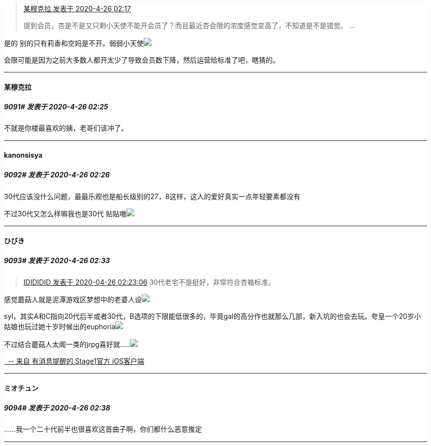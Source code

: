
<blockquote><a href="httphttps://bbs.saraba1st.com/2b/forum.php?mod=redirect&amp;goto=findpost&amp;pid=47206652&amp;ptid=1924531" target="_blank">某穆克拉 发表于 2020-4-26 02:17</a>

提到会员，杏是不是又只剩小天使不能开会员了？而且最近杏会限的浓度感觉变高了，不知道是不是错觉。 ...</blockquote>
是的 别的只有莉香和空妈是不开。弱弱小天使<img src="https://static.saraba1st.com/image/smiley/face2017/068.png" referrerpolicy="no-referrer">

会限可能是因为之前大多数人都开太少了导致会员数下降，然后运营给标准了吧，瞎猜的。


*****

####  某穆克拉  
##### 9091#       发表于 2020-4-26 02:25


不就是你楼最喜欢的姨，老哥们该冲了。


*****

####  kanonsisya  
##### 9092#       发表于 2020-4-26 02:26


30代应该没什么问题，最最乐观也是船长级别的27，8这样，这人的爱好真实一点年轻要素都没有

不过30代又怎么样嘛我也是30代 贴贴嗷<img src="https://static.saraba1st.com/image/smiley/face2017/245.png" referrerpolicy="no-referrer">


*****

####  ひびき  
##### 9093#       发表于 2020-4-26 02:33


<blockquote><a href="httphttps://bbs.saraba1st.com/2b/forum.php?mod=redirect&amp;goto=findpost&amp;pid=47206671&amp;ptid=1924531" target="_blank">IDIDIDID 发表于 2020-04-26 02:23:06</a>
30代老宅不是挺好，非常符合杏箱标准。</blockquote>感觉蘑菇人就是泥潭游戏区梦想中的老婆人设<img src="https://static.saraba1st.com/image/smiley/face2017/067.png" referrerpolicy="no-referrer">

syl，其实A和C指向20代后半或者30代，B选项的下限能低很多的，毕竟gal的高分作也就那么几部，新入坑的也会去玩。夸皇一个20岁小姑娘也玩过她十岁时候出的euphoria<img src="https://static.saraba1st.com/image/smiley/face2017/067.png" referrerpolicy="no-referrer">

不过结合蘑菇人太阁一类的jrpg喜好就.....<img src="https://static.saraba1st.com/image/smiley/face2017/068.png" referrerpolicy="no-referrer">

[  -- 来自 有消息提醒的 Stage1官方 iOS客户端](https://itunes.apple.com/fi/app/saraba1st/id1221237470?mt=8)


*****

####  ミオチュン  
##### 9094#       发表于 2020-4-26 02:38


……我一个二十代前半也很喜欢这首曲子啊，你们都什么恶意推定


*****
